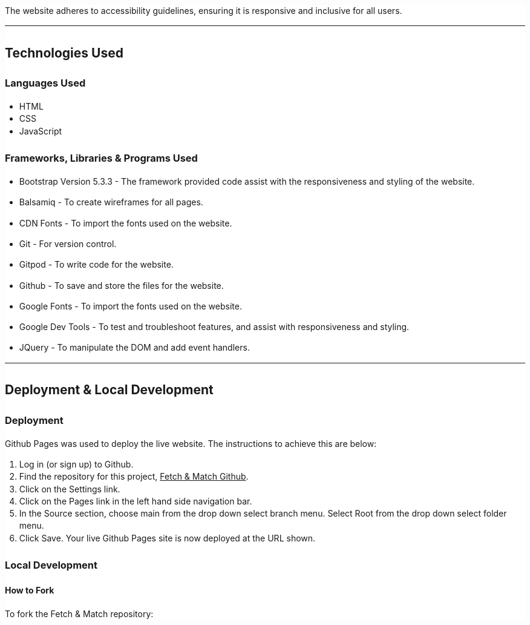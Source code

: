 The website adheres to accessibility guidelines, ensuring it is responsive and inclusive for all users.

- - -

## Technologies Used

### Languages Used

- HTML
- CSS
- JavaScript

### Frameworks, Libraries & Programs Used

- Bootstrap Version 5.3.3 - The framework provided code assist with the responsiveness and styling of the website.

- Balsamiq - To create wireframes for all pages.

- CDN Fonts - To import the fonts used on the website.

- Git - For version control.

- Gitpod - To write code for the website.

- Github - To save and store the files for the website.

- Google Fonts - To import the fonts used on the website.

- Google Dev Tools - To test and troubleshoot features, and assist with responsiveness and styling.

- JQuery - To manipulate the DOM and add event handlers.

- - -

## Deployment & Local Development

### Deployment

Github Pages was used to deploy the live website. The instructions to achieve this are below:

1. Log in (or sign up) to Github.
2. Find the repository for this project, [Fetch & Match Github](https://github.com/nweying/fetch-and-match).
3. Click on the Settings link.
4. Click on the Pages link in the left hand side navigation bar.
5. In the Source section, choose main from the drop down select branch menu. Select Root from the drop down select folder menu.
6. Click Save. Your live Github Pages site is now deployed at the URL shown.

### Local Development

#### How to Fork

To fork the Fetch & Match repository:
